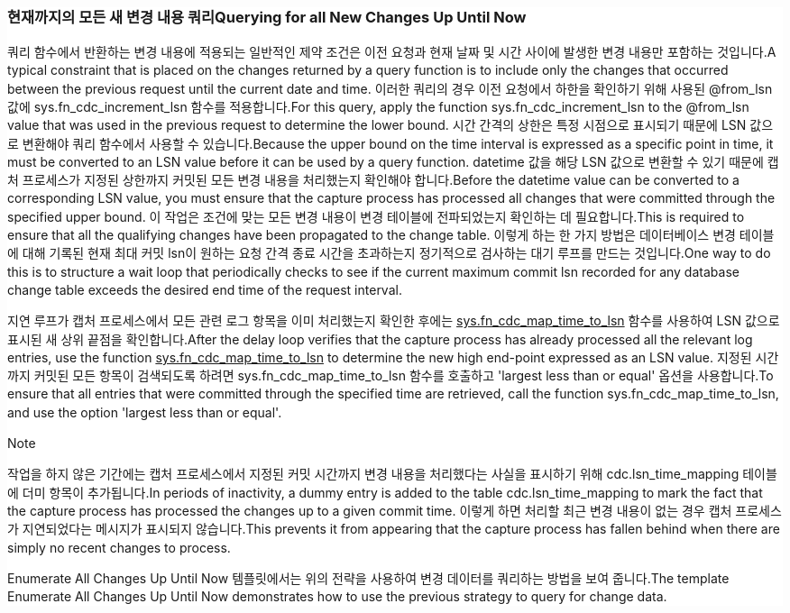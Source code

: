 ### <a name="querying-for-all-new-changes-up-until-now"></a><span data-ttu-id="7c518-164">현재까지의 모든 새 변경 내용 쿼리</span><span class="sxs-lookup"><span data-stu-id="7c518-164">Querying for all New Changes Up Until Now</span></span>  
 <span data-ttu-id="7c518-165">쿼리 함수에서 반환하는 변경 내용에 적용되는 일반적인 제약 조건은 이전 요청과 현재 날짜 및 시간 사이에 발생한 변경 내용만 포함하는 것입니다.</span><span class="sxs-lookup"><span data-stu-id="7c518-165">A typical constraint that is placed on the changes returned by a query function is to include only the changes that occurred between the previous request until the current date and time.</span></span> <span data-ttu-id="7c518-166">이러한 쿼리의 경우 이전 요청에서 하한을 확인하기 위해 사용된 @from_lsn 값에 sys.fn_cdc_increment_lsn 함수를 적용합니다.</span><span class="sxs-lookup"><span data-stu-id="7c518-166">For this query, apply the function sys.fn_cdc_increment_lsn to the @from_lsn value that was used in the previous request to determine the lower bound.</span></span> <span data-ttu-id="7c518-167">시간 간격의 상한은 특정 시점으로 표시되기 때문에 LSN 값으로 변환해야 쿼리 함수에서 사용할 수 있습니다.</span><span class="sxs-lookup"><span data-stu-id="7c518-167">Because the upper bound on the time interval is expressed as a specific point in time, it must be converted to an LSN value before it can be used by a query function.</span></span> <span data-ttu-id="7c518-168">datetime 값을 해당 LSN 값으로 변환할 수 있기 때문에 캡처 프로세스가 지정된 상한까지 커밋된 모든 변경 내용을 처리했는지 확인해야 합니다.</span><span class="sxs-lookup"><span data-stu-id="7c518-168">Before the datetime value can be converted to a corresponding LSN value, you must ensure that the capture process has processed all changes that were committed through the specified upper bound.</span></span> <span data-ttu-id="7c518-169">이 작업은 조건에 맞는 모든 변경 내용이 변경 테이블에 전파되었는지 확인하는 데 필요합니다.</span><span class="sxs-lookup"><span data-stu-id="7c518-169">This is required to ensure that all the qualifying changes have been propagated to the change table.</span></span> <span data-ttu-id="7c518-170">이렇게 하는 한 가지 방법은 데이터베이스 변경 테이블에 대해 기록된 현재 최대 커밋 lsn이 원하는 요청 간격 종료 시간을 초과하는지 정기적으로 검사하는 대기 루프를 만드는 것입니다.</span><span class="sxs-lookup"><span data-stu-id="7c518-170">One way to do this is to structure a wait loop that periodically checks to see if the current maximum commit lsn recorded for any database change table exceeds the desired end time of the request interval.</span></span>  
  
 <span data-ttu-id="7c518-171">지연 루프가 캡처 프로세스에서 모든 관련 로그 항목을 이미 처리했는지 확인한 후에는 [sys.fn_cdc_map_time_to_lsn](/sql/relational-databases/system-functions/sys-fn-cdc-map-time-to-lsn-transact-sql) 함수를 사용하여 LSN 값으로 표시된 새 상위 끝점을 확인합니다.</span><span class="sxs-lookup"><span data-stu-id="7c518-171">After the delay loop verifies that the capture process has already processed all the relevant log entries, use the function [sys.fn_cdc_map_time_to_lsn](/sql/relational-databases/system-functions/sys-fn-cdc-map-time-to-lsn-transact-sql) to determine the new high end-point expressed as an LSN value.</span></span> <span data-ttu-id="7c518-172">지정된 시간까지 커밋된 모든 항목이 검색되도록 하려면 sys.fn_cdc_map_time_to_lsn 함수를 호출하고 'largest less than or equal' 옵션을 사용합니다.</span><span class="sxs-lookup"><span data-stu-id="7c518-172">To ensure that all entries that were committed through the specified time are retrieved, call the function sys.fn_cdc_map_time_to_lsn, and use the option 'largest less than or equal'.</span></span>  
  
> [!NOTE]  
>  <span data-ttu-id="7c518-173">작업을 하지 않은 기간에는 캡처 프로세스에서 지정된 커밋 시간까지 변경 내용을 처리했다는 사실을 표시하기 위해 cdc.lsn_time_mapping 테이블에 더미 항목이 추가됩니다.</span><span class="sxs-lookup"><span data-stu-id="7c518-173">In periods of inactivity, a dummy entry is added to the table cdc.lsn_time_mapping to mark the fact that the capture process has processed the changes up to a given commit time.</span></span> <span data-ttu-id="7c518-174">이렇게 하면 처리할 최근 변경 내용이 없는 경우 캡처 프로세스가 지연되었다는 메시지가 표시되지 않습니다.</span><span class="sxs-lookup"><span data-stu-id="7c518-174">This prevents it from appearing that the capture process has fallen behind when there are simply no recent changes to process.</span></span>  
  
 <span data-ttu-id="7c518-175">Enumerate All Changes Up Until Now 템플릿에서는 위의 전략을 사용하여 변경 데이터를 쿼리하는 방법을 보여 줍니다.</span><span class="sxs-lookup"><span data-stu-id="7c518-175">The template Enumerate All Changes Up Until Now demonstrates how to use the previous strategy to query for change data.</span></span>  
  